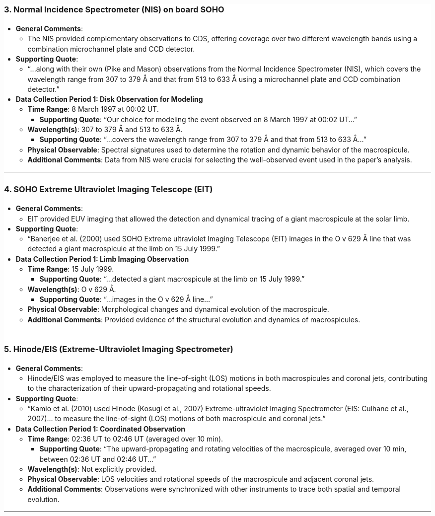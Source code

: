 
### 3. Normal Incidence Spectrometer (NIS) on board SOHO
- **General Comments**:
   - The NIS provided complementary observations to CDS, offering coverage over two different wavelength bands using a combination microchannel plate and CCD detector.
- **Supporting Quote**: 
   - “...along with their own (Pike and Mason) observations from the Normal Incidence Spectrometer (NIS), which covers the wavelength range from 307 to 379 Å and that from 513 to 633 Å using a microchannel plate and CCD combination detector.”
- **Data Collection Period 1: Disk Observation for Modeling**
   - **Time Range**: 8 March 1997 at 00:02 UT.
      - **Supporting Quote**: “Our choice for modeling the event observed on 8 March 1997 at 00:02 UT…”
   - **Wavelength(s)**: 307 to 379 Å and 513 to 633 Å.
      - **Supporting Quote**: “...covers the wavelength range from 307 to 379 Å and that from 513 to 633 Å…”
   - **Physical Observable**: Spectral signatures used to determine the rotation and dynamic behavior of the macrospicule.
   - **Additional Comments**: Data from NIS were crucial for selecting the well-observed event used in the paper’s analysis.

---

### 4. SOHO Extreme Ultraviolet Imaging Telescope (EIT)
- **General Comments**:
   - EIT provided EUV imaging that allowed the detection and dynamical tracing of a giant macrospicule at the solar limb.
- **Supporting Quote**: 
   - “Banerjee et al. (2000) used SOHO Extreme ultraviolet Imaging Telescope (EIT) images in the O v 629 Å line that was detected a giant macrospicule at the limb on 15 July 1999.”
- **Data Collection Period 1: Limb Imaging Observation**
   - **Time Range**: 15 July 1999.
      - **Supporting Quote**: “...detected a giant macrospicule at the limb on 15 July 1999.”
   - **Wavelength(s)**: O v 629 Å.
      - **Supporting Quote**: “...images in the O v 629 Å line…”
   - **Physical Observable**: Morphological changes and dynamical evolution of the macrospicule.
   - **Additional Comments**: Provided evidence of the structural evolution and dynamics of macrospicules.

---

### 5. Hinode/EIS (Extreme-Ultraviolet Imaging Spectrometer)
- **General Comments**:
   - Hinode/EIS was employed to measure the line-of-sight (LOS) motions in both macrospicules and coronal jets, contributing to the characterization of their upward-propagating and rotational speeds.
- **Supporting Quote**: 
   - “Kamio et al. (2010) used Hinode (Kosugi et al., 2007) Extreme-ultraviolet Imaging Spectrometer (EIS: Culhane et al., 2007)… to measure the line-of-sight (LOS) motions of both macrospicule and coronal jets.”
- **Data Collection Period 1: Coordinated Observation**
   - **Time Range**: 02:36 UT to 02:46 UT (averaged over 10 min).
      - **Supporting Quote**: “The upward-propagating and rotating velocities of the macrospicule, averaged over 10 min, between 02:36 UT and 02:46 UT…”
   - **Wavelength(s)**: Not explicitly provided.
   - **Physical Observable**: LOS velocities and rotational speeds of the macrospicule and adjacent coronal jets.
   - **Additional Comments**: Observations were synchronized with other instruments to trace both spatial and temporal evolution.

---